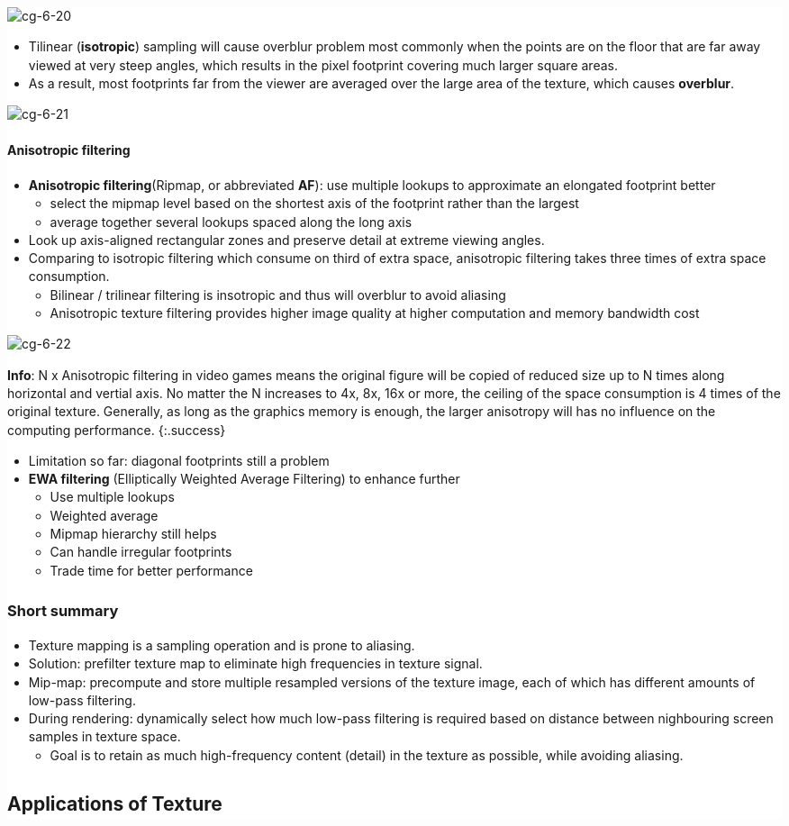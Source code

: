 ![cg-6-20](https://s3.ax1x.com/2021/01/08/sKs4Sg.jpg)

- Tilinear (**isotropic**) sampling will cause overblur problem most commonly when the points are on the floor that are far away viewed at very steep angles, which results in the pixel footprint covering much larger square areas. 
- As a result, most footprints far from the viewer are averaged over the large area of the texture, which causes **overblur**.

![cg-6-21](https://s3.ax1x.com/2021/01/08/sKsffS.jpg)

#### Anisotropic filtering

- **Anisotropic filtering**(Ripmap, or abbreviated **AF**): use multiple lookups to approximate an elongated footprint better
  - select the mipmap level based on the shortest axis of the footprint rather than the largest
  - average together several lookups spaced along the long axis
- Look up axis-aligned rectangular zones and preserve detail at extreme viewing angles.
- Comparing to isotropic filtering which consume on third of extra space, anisotropic filtering takes three times of extra space consumption.
  - Bilinear / trilinear filtering is insotropic and thus will overblur to avoid aliasing
  - Anisotropic texture filtering provides higher image quality at higher computation and memory bandwidth cost

![cg-6-22](https://s3.ax1x.com/2021/01/08/sKsIyj.png)

**Info**: N x Anisotropic filtering in video games means the original figure will be copied of reduced size up to N times along horizontal and vertial axis. No matter the N increases to 4x, 8x, 16x or more, the ceiling of the space consumption is 4 times of the original texture. Generally, as long as the graphics memory is enough, the larger anisotropy will has no influence on the computing performance.
{:.success}

- Limitation so far: diagonal footprints still a problem
- **EWA filtering** (Elliptically Weighted Average Filtering) to enhance further
  - Use multiple lookups
  - Weighted average
  - Mipmap hierarchy still helps
  - Can handle irregular footprints
  - Trade time for better performance


### Short summary

- Texture mapping is a sampling operation and is prone to aliasing.
- Solution: prefilter texture map to eliminate high frequencies in texture signal.
- Mip-map: precompute and store multiple resampled versions of the texture image, each of which has different amounts of low-pass filtering.
- During rendering: dynamically select how much low-pass filtering is required based on distance between nighbouring screen samples in texture space.
  - Goal is to retain as much high-frequency content (detail) in the texture as possible, while avoiding aliasing.


## Applications of Texture
